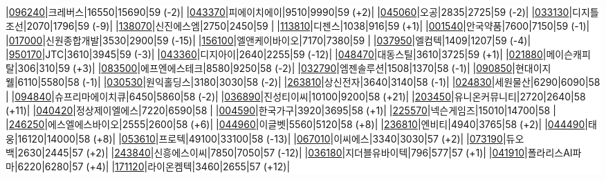 |[096240](https://finance.daum.net/quotes/A096240)|크레버스|16550|15690|59 (-2)|
|[043370](https://finance.daum.net/quotes/A043370)|피에이치에이|9510|9990|59 (+2)|
|[045060](https://finance.daum.net/quotes/A045060)|오공|2835|2725|59 (-2)|
|[033130](https://finance.daum.net/quotes/A033130)|디지틀조선|2070|1796|59 (-9)|
|[138070](https://finance.daum.net/quotes/A138070)|신진에스엠|2750|2450|59 |
|[113810](https://finance.daum.net/quotes/A113810)|디젠스|1038|916|59 (+1)|
|[001540](https://finance.daum.net/quotes/A001540)|안국약품|7600|7150|59 (-1)|
|[017000](https://finance.daum.net/quotes/A017000)|신원종합개발|3530|2900|59 (-15)|
|[156100](https://finance.daum.net/quotes/A156100)|엘앤케이바이오|7170|7380|59 |
|[037950](https://finance.daum.net/quotes/A037950)|엘컴텍|1409|1207|59 (-4)|
|[950170](https://finance.daum.net/quotes/A950170)|JTC|3610|3945|59 (-3)|
|[043360](https://finance.daum.net/quotes/A043360)|디지아이|2640|2255|59 (-12)|
|[048470](https://finance.daum.net/quotes/A048470)|대동스틸|3610|3725|59 (+1)|
|[021880](https://finance.daum.net/quotes/A021880)|메이슨캐피탈|306|310|59 (+3)|
|[083500](https://finance.daum.net/quotes/A083500)|에프엔에스테크|8580|9250|58 (-2)|
|[032790](https://finance.daum.net/quotes/A032790)|엠젠솔루션|1508|1370|58 (-1)|
|[090850](https://finance.daum.net/quotes/A090850)|현대이지웰|6110|5580|58 (-1)|
|[030530](https://finance.daum.net/quotes/A030530)|원익홀딩스|3180|3030|58 (-2)|
|[263810](https://finance.daum.net/quotes/A263810)|상신전자|3640|3140|58 (-1)|
|[024830](https://finance.daum.net/quotes/A024830)|세원물산|6290|6090|58 |
|[094840](https://finance.daum.net/quotes/A094840)|슈프리마에이치큐|6450|5860|58 (-2)|
|[036890](https://finance.daum.net/quotes/A036890)|진성티이씨|10100|9200|58 (+21)|
|[203450](https://finance.daum.net/quotes/A203450)|유니온커뮤니티|2720|2640|58 (+11)|
|[040420](https://finance.daum.net/quotes/A040420)|정상제이엘에스|7220|6590|58 |
|[004590](https://finance.daum.net/quotes/A004590)|한국가구|3920|3695|58 (+1)|
|[225570](https://finance.daum.net/quotes/A225570)|넥슨게임즈|15010|14700|58 |
|[246250](https://finance.daum.net/quotes/A246250)|에스엘에스바이오|2555|2600|58 (+6)|
|[044960](https://finance.daum.net/quotes/A044960)|이글벳|5560|5120|58 (+8)|
|[236810](https://finance.daum.net/quotes/A236810)|엔비티|4940|3765|58 (+2)|
|[044490](https://finance.daum.net/quotes/A044490)|태웅|16120|14000|58 (+8)|
|[053610](https://finance.daum.net/quotes/A053610)|프로텍|49100|33100|58 (-13)|
|[067010](https://finance.daum.net/quotes/A067010)|이씨에스|3340|3030|57 (+2)|
|[073190](https://finance.daum.net/quotes/A073190)|듀오백|2630|2445|57 (+2)|
|[243840](https://finance.daum.net/quotes/A243840)|신흥에스이씨|7850|7050|57 (-12)|
|[036180](https://finance.daum.net/quotes/A036180)|지더블유바이텍|796|577|57 (+1)|
|[041910](https://finance.daum.net/quotes/A041910)|폴라리스AI파마|6220|6280|57 (+4)|
|[171120](https://finance.daum.net/quotes/A171120)|라이온켐텍|3460|2655|57 (+12)|